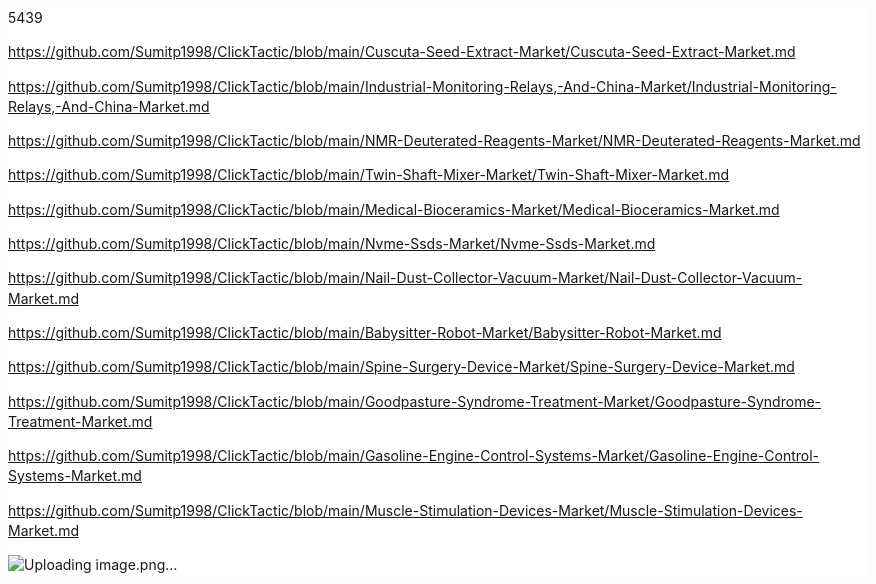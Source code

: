 5439</p><p><a href="https://github.com/Sumitp1998/ClickTactic/blob/main/Cuscuta-Seed-Extract-Market/Cuscuta-Seed-Extract-Market.md">https://github.com/Sumitp1998/ClickTactic/blob/main/Cuscuta-Seed-Extract-Market/Cuscuta-Seed-Extract-Market.md</a></p><p><a href="https://github.com/Sumitp1998/ClickTactic/blob/main/Industrial-Monitoring-Relays,-And-China-Market/Industrial-Monitoring-Relays,-And-China-Market.md">https://github.com/Sumitp1998/ClickTactic/blob/main/Industrial-Monitoring-Relays,-And-China-Market/Industrial-Monitoring-Relays,-And-China-Market.md</a></p><p><a href="https://github.com/Sumitp1998/ClickTactic/blob/main/NMR-Deuterated-Reagents-Market/NMR-Deuterated-Reagents-Market.md">https://github.com/Sumitp1998/ClickTactic/blob/main/NMR-Deuterated-Reagents-Market/NMR-Deuterated-Reagents-Market.md</a></p><p><a href="https://github.com/Sumitp1998/ClickTactic/blob/main/Twin-Shaft-Mixer-Market/Twin-Shaft-Mixer-Market.md">https://github.com/Sumitp1998/ClickTactic/blob/main/Twin-Shaft-Mixer-Market/Twin-Shaft-Mixer-Market.md</a></p><p><a href="https://github.com/Sumitp1998/ClickTactic/blob/main/Medical-Bioceramics-Market/Medical-Bioceramics-Market.md">https://github.com/Sumitp1998/ClickTactic/blob/main/Medical-Bioceramics-Market/Medical-Bioceramics-Market.md</a></p><p><a href="https://github.com/Sumitp1998/ClickTactic/blob/main/Nvme-Ssds-Market/Nvme-Ssds-Market.md">https://github.com/Sumitp1998/ClickTactic/blob/main/Nvme-Ssds-Market/Nvme-Ssds-Market.md</a></p><p><a href="https://github.com/Sumitp1998/ClickTactic/blob/main/Nail-Dust-Collector-Vacuum-Market/Nail-Dust-Collector-Vacuum-Market.md">https://github.com/Sumitp1998/ClickTactic/blob/main/Nail-Dust-Collector-Vacuum-Market/Nail-Dust-Collector-Vacuum-Market.md</a></p><p><a href="https://github.com/Sumitp1998/ClickTactic/blob/main/Babysitter-Robot-Market/Babysitter-Robot-Market.md">https://github.com/Sumitp1998/ClickTactic/blob/main/Babysitter-Robot-Market/Babysitter-Robot-Market.md</a></p><p><a href="https://github.com/Sumitp1998/ClickTactic/blob/main/Spine-Surgery-Device-Market/Spine-Surgery-Device-Market.md">https://github.com/Sumitp1998/ClickTactic/blob/main/Spine-Surgery-Device-Market/Spine-Surgery-Device-Market.md</a></p><p><a href="https://github.com/Sumitp1998/ClickTactic/blob/main/Goodpasture-Syndrome-Treatment-Market/Goodpasture-Syndrome-Treatment-Market.md">https://github.com/Sumitp1998/ClickTactic/blob/main/Goodpasture-Syndrome-Treatment-Market/Goodpasture-Syndrome-Treatment-Market.md</a></p><p><a href="https://github.com/Sumitp1998/ClickTactic/blob/main/Gasoline-Engine-Control-Systems-Market/Gasoline-Engine-Control-Systems-Market.md">https://github.com/Sumitp1998/ClickTactic/blob/main/Gasoline-Engine-Control-Systems-Market/Gasoline-Engine-Control-Systems-Market.md</a></p><p><a href="https://github.com/Sumitp1998/ClickTactic/blob/main/Muscle-Stimulation-Devices-Market/Muscle-Stimulation-Devices-Market.md">https://github.com/Sumitp1998/ClickTactic/blob/main/Muscle-Stimulation-Devices-Market/Muscle-Stimulation-Devices-Market.md</a></p>
![Uploading image.png…]()
